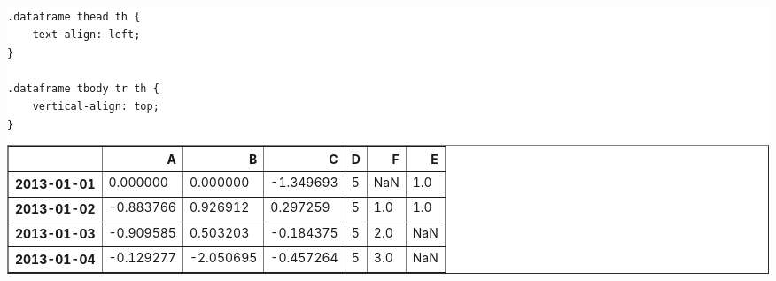     .dataframe thead th {
        text-align: left;
    }

    .dataframe tbody tr th {
        vertical-align: top;
    }
</style>
<table border="1" class="dataframe">
  <thead>
    <tr style="text-align: right;">
      <th></th>
      <th>A</th>
      <th>B</th>
      <th>C</th>
      <th>D</th>
      <th>F</th>
      <th>E</th>
    </tr>
  </thead>
  <tbody>
    <tr>
      <th>2013-01-01</th>
      <td>0.000000</td>
      <td>0.000000</td>
      <td>-1.349693</td>
      <td>5</td>
      <td>NaN</td>
      <td>1.0</td>
    </tr>
    <tr>
      <th>2013-01-02</th>
      <td>-0.883766</td>
      <td>0.926912</td>
      <td>0.297259</td>
      <td>5</td>
      <td>1.0</td>
      <td>1.0</td>
    </tr>
    <tr>
      <th>2013-01-03</th>
      <td>-0.909585</td>
      <td>0.503203</td>
      <td>-0.184375</td>
      <td>5</td>
      <td>2.0</td>
      <td>NaN</td>
    </tr>
    <tr>
      <th>2013-01-04</th>
      <td>-0.129277</td>
      <td>-2.050695</td>
      <td>-0.457264</td>
      <td>5</td>
      <td>3.0</td>
      <td>NaN</td>
    </tr>
  </tbody>
</table>
</div>
